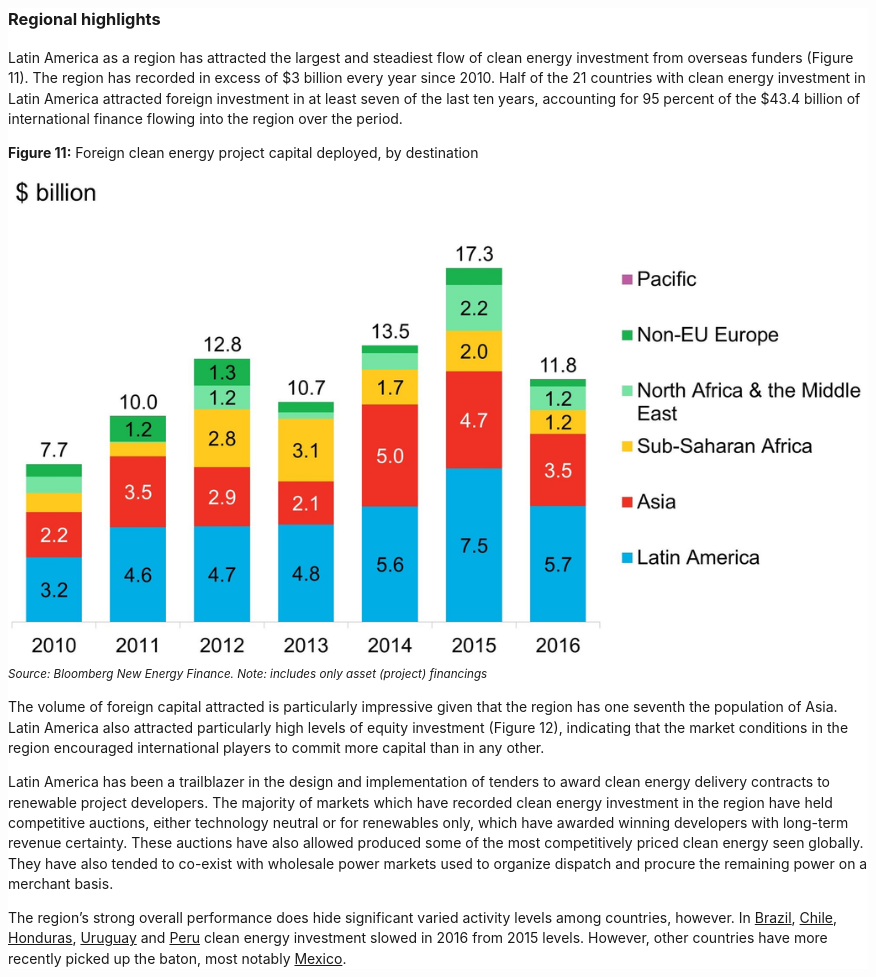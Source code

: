 ### Regional highlights
Latin America as a region has attracted the largest and steadiest flow of clean energy investment from overseas funders (Figure 11). The region has recorded in excess of $3 billion every year since 2010. Half of the 21 countries with clean energy investment in Latin America attracted foreign investment in at least seven of the last ten years, accounting for 95 percent of the $43.4 billion of international finance flowing into the region over the period. 

**Figure 11:** Foreign clean energy project capital deployed, by destination
![Figure 11](/assets/images/content/insights/investment/CS2017_INV_Fig11.JPG)
<small>_Source: Bloomberg New Energy Finance. Note: includes only asset (project) financings_</small>

The volume of foreign capital attracted is particularly impressive given that the region has one seventh the population of Asia. Latin America also attracted particularly high levels of equity investment (Figure 12), indicating that the market conditions in the region encouraged international players to commit more capital than in any other. 

Latin America has been a trailblazer in the design and implementation of tenders to award clean energy delivery contracts to renewable project developers.  The majority of markets which have recorded clean energy investment in the region have held competitive auctions, either technology neutral or for renewables only, which have awarded winning developers with long-term revenue certainty. These auctions have also allowed produced some of the most competitively priced clean energy seen globally. They have also tended to co-exist with wholesale power markets used to organize dispatch and procure the remaining power on a merchant basis.

The region’s strong overall performance does hide significant varied activity levels among countries, however. In [Brazil](/en/country/brazil), [Chile](/en/country/chile), [Honduras](/en/country/honduras), [Uruguay](/en/country/uruguay) and [Peru](/en/country/peru) clean energy investment slowed in 2016 from 2015 levels. However, other countries have more recently picked up the baton, most notably [Mexico](/en/country/mexico).
